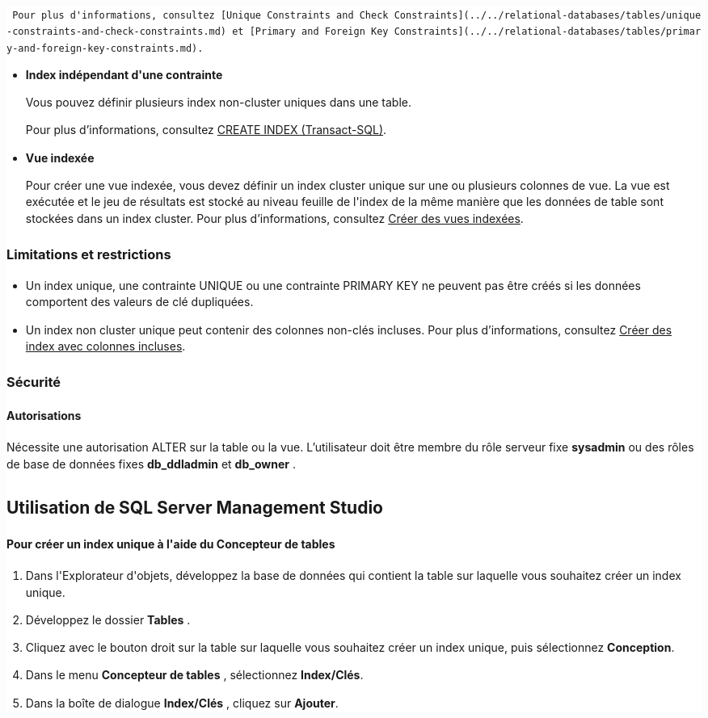      Pour plus d'informations, consultez [Unique Constraints and Check Constraints](../../relational-databases/tables/unique-constraints-and-check-constraints.md) et [Primary and Foreign Key Constraints](../../relational-databases/tables/primary-and-foreign-key-constraints.md).  
  
-   **Index indépendant d'une contrainte**  
  
     Vous pouvez définir plusieurs index non-cluster uniques dans une table.  
  
     Pour plus d’informations, consultez [CREATE INDEX &#40;Transact-SQL&#41;](../../t-sql/statements/create-index-transact-sql.md).  
  
-   **Vue indexée**  
  
     Pour créer une vue indexée, vous devez définir un index cluster unique sur une ou plusieurs colonnes de vue. La vue est exécutée et le jeu de résultats est stocké au niveau feuille de l'index de la même manière que les données de table sont stockées dans un index cluster. Pour plus d’informations, consultez [Créer des vues indexées](../../relational-databases/views/create-indexed-views.md).  
  
###  <a name="limitations-and-restrictions"></a><a name="Restrictions"></a> Limitations et restrictions  
  
-   Un index unique, une contrainte UNIQUE ou une contrainte PRIMARY KEY ne peuvent pas être créés si les données comportent des valeurs de clé dupliquées.  
  
-   Un index non cluster unique peut contenir des colonnes non-clés incluses. Pour plus d’informations, consultez [Créer des index avec colonnes incluses](../../relational-databases/indexes/create-indexes-with-included-columns.md).  
  
###  <a name="security"></a><a name="Security"></a> Sécurité  
  
####  <a name="permissions"></a><a name="Permissions"></a> Autorisations  
 Nécessite une autorisation ALTER sur la table ou la vue. L’utilisateur doit être membre du rôle serveur fixe **sysadmin** ou des rôles de base de données fixes **db_ddladmin** et **db_owner** .  
  
##  <a name="using-sql-server-management-studio"></a><a name="SSMSProcedure"></a> Utilisation de SQL Server Management Studio  
  
#### <a name="to-create-a-unique-index-by-using-the-table-designer"></a>Pour créer un index unique à l'aide du Concepteur de tables  
  
1.  Dans l'Explorateur d'objets, développez la base de données qui contient la table sur laquelle vous souhaitez créer un index unique.  
  
2.  Développez le dossier **Tables** .  
  
3.  Cliquez avec le bouton droit sur la table sur laquelle vous souhaitez créer un index unique, puis sélectionnez **Conception**.  
  
4.  Dans le menu **Concepteur de tables** , sélectionnez **Index/Clés**.  
  
5.  Dans la boîte de dialogue **Index/Clés** , cliquez sur **Ajouter**.  
  
